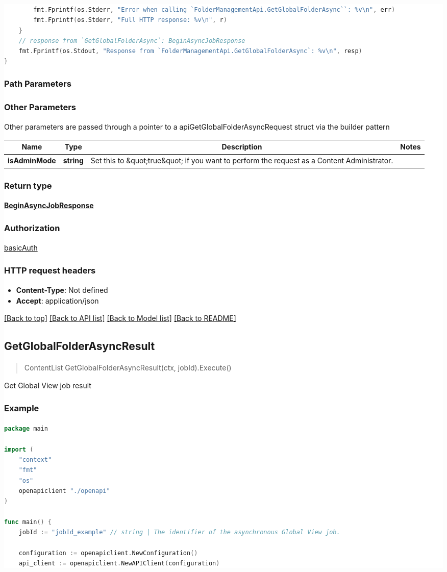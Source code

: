 ```go
        fmt.Fprintf(os.Stderr, "Error when calling `FolderManagementApi.GetGlobalFolderAsync``: %v\n", err)
        fmt.Fprintf(os.Stderr, "Full HTTP response: %v\n", r)
    }
    // response from `GetGlobalFolderAsync`: BeginAsyncJobResponse
    fmt.Fprintf(os.Stdout, "Response from `FolderManagementApi.GetGlobalFolderAsync`: %v\n", resp)
}
```

### Path Parameters



### Other Parameters

Other parameters are passed through a pointer to a apiGetGlobalFolderAsyncRequest struct via the builder pattern


Name | Type | Description  | Notes
------------- | ------------- | ------------- | -------------
 **isAdminMode** | **string** | Set this to \&quot;true\&quot; if you want to perform the request as a Content Administrator. | 

### Return type

[**BeginAsyncJobResponse**](BeginAsyncJobResponse.md)

### Authorization

[basicAuth](../README.md#basicAuth)

### HTTP request headers

- **Content-Type**: Not defined
- **Accept**: application/json

[[Back to top]](#) [[Back to API list]](../README.md#documentation-for-api-endpoints)
[[Back to Model list]](../README.md#documentation-for-models)
[[Back to README]](../README.md)


## GetGlobalFolderAsyncResult

> ContentList GetGlobalFolderAsyncResult(ctx, jobId).Execute()

Get Global View job result



### Example

```go
package main

import (
    "context"
    "fmt"
    "os"
    openapiclient "./openapi"
)

func main() {
    jobId := "jobId_example" // string | The identifier of the asynchronous Global View job.

    configuration := openapiclient.NewConfiguration()
    api_client := openapiclient.NewAPIClient(configuration)
```